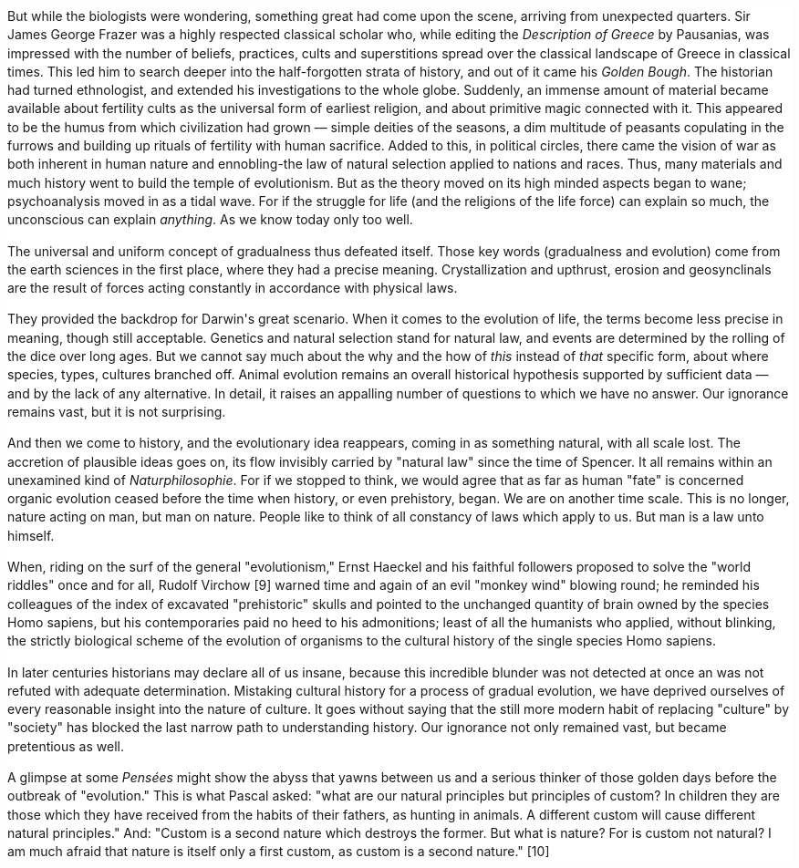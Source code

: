 But while the biologists were wondering, something great had come upon the scene, arriving from unexpected quarters. Sir James George Frazer was a highly respected classical scholar who, while editing the *Description of Greece* by Pausanias, was impressed with the number of beliefs, practices, cults and superstitions spread over the classical landscape of Greece in classical times. This led him to search deeper into the half-forgotten strata of history, and out of it came his *Golden Bough*. The historian had turned ethnologist, and extended his investigations to the whole globe. Suddenly, an immense amount of material became available about fertility cults as the universal form of earliest religion, and about primitive magic connected with it. This appeared to be the humus from which civilization had grown — simple deities of the seasons, a dim multitude of peasants copulating in the furrows and building up rituals of fertility with human sacrifice. Added to this, in political circles, there came the vision of war as both inherent in human nature and ennobling-the law of natural selection applied to nations and races. Thus, many materials and much history went to build the temple of evolutionism. But as the theory moved on its high minded aspects began to wane; psychoanalysis moved in as a tidal wave. For if the struggle for life \(and the religions of the life force\) can explain so much, the unconscious can explain *anything*. As we know today only too well.

The universal and uniform concept of gradualness thus defeated itself. Those key words \(gradualness and evolution\) come from the earth sciences in the first place, where they had a precise meaning. Crystallization and upthrust, erosion and geosynclinals are the result of forces acting constantly in accordance with physical laws.

They provided the backdrop for Darwin's great scenario. When it comes to the evolution of life, the terms become less precise in meaning, though still acceptable. Genetics and natural selection stand for natural law, and events are determined by the rolling of the dice over long ages. But we cannot say much about the why and the how of *this* instead of *that* specific form, about where species, types, cultures branched off. Animal evolution remains an overall historical hypothesis supported by sufficient data — and by the lack of any alternative. In detail, it raises an appalling number of questions to which we have no answer. Our ignorance remains vast, but it is not surprising.

And then we come to history, and the evolutionary idea reappears, coming in as something natural, with all scale lost. The accretion of plausible ideas goes on, its flow invisibly carried by "natural law" since the time of Spencer. It all remains within an unexamined kind of *Naturphilosophie*. For if we stopped to think, we would agree that as far as human "fate" is concerned organic evolution ceased before the time when history, or even prehistory, began. We are on another time scale. This is no longer, nature acting on man, but man on nature. People like to think of all constancy of laws which apply to us. But man is a law unto himself.

When, riding on the surf of the general "evolutionism," Ernst Haeckel and his faithful followers proposed to solve the "world riddles" once and for all, Rudolf Virchow \[9\]  warned time and again of an evil "monkey wind" blowing round; he reminded his colleagues of the index of excavated "prehistoric" skulls and pointed to the unchanged quantity of brain owned by the species Homo sapiens, but his contemporaries paid no heed to his admonitions; least of all the humanists who applied, without blinking, the strictly biological scheme of the evolution of organisms to the cultural history of the single species Homo sapiens.

In later centuries historians may declare all of us insane, because this incredible blunder was not detected at once an was not refuted with adequate determination. Mistaking cultural history for a process of gradual evolution, we have deprived ourselves of every reasonable insight into the nature of culture. It goes without saying that the still more modern habit of replacing "culture" by "society" has blocked the last narrow path to understanding history. Our ignorance not only remained vast, but became pretentious as well.

A glimpse at some *Pensées* might show the abyss that yawns between us and a serious thinker of those golden days before the outbreak of "evolution." This is what Pascal asked: "what are our natural principles but principles of custom? In children they are those which they have received from the habits of their fathers, as hunting in animals. A different custom will cause different natural principles." And: "Custom is a second nature which destroys the former. But what is nature? For is custom not natural? I am much afraid that nature is itself only a first custom, as custom is a second nature." \[10\]
